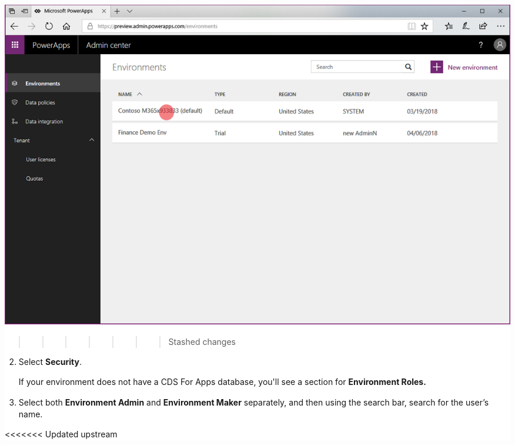   ![Admin Center Landing Page](./media/powerapps-gdpr-export-dsr/admin-center-landing.png)
>>>>>>> Stashed changes

2.	Select **Security**.

    If your environment does not have a CDS For Apps database, you'll see a section for **Environment Roles.**

3. Select both **Environment Admin** and **Environment Maker** separately, and then using the search bar, search for the user’s name.

<<<<<<< Updated upstream